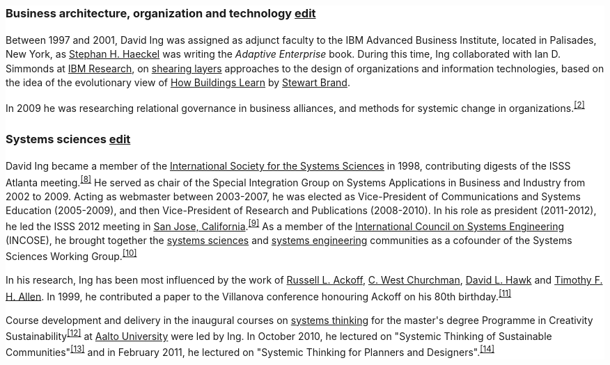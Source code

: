 ### Business architecture, organization and technology [edit](https://en.m.wikipedia.org/w/index.php?title=David_Ing&action=edit&section=6 "Edit section: Business architecture, organization and technology")

Between 1997 and 2001, David Ing was assigned as adjunct faculty to the IBM Advanced Business Institute, located in Palisades, New York, as [Stephan H. Haeckel](https://en.m.wikipedia.org/wiki/Stephan_H._Haeckel "Stephan H. Haeckel") was writing the _Adaptive Enterprise_ book. During this time, Ing collaborated with Ian D. Simmonds at [IBM Research](https://en.m.wikipedia.org/wiki/IBM_Research "IBM Research"), on [shearing layers](https://en.m.wikipedia.org/wiki/Shearing_layers "Shearing layers") approaches to the design of organizations and information technologies, based on the idea of the evolutionary view of [How Buildings Learn](https://en.m.wikipedia.org/wiki/How_Buildings_Learn "How Buildings Learn") by [Stewart Brand](https://en.m.wikipedia.org/wiki/Stewart_Brand "Stewart Brand").

In 2009 he was researching relational governance in business alliances, and methods for systemic change in organizations.<sup id="cite_ref-ADI_2-2"><a href="https://en.m.wikipedia.org/wiki/David_Ing#cite_note-ADI-2">[2]</a></sup>

### Systems sciences [edit](https://en.m.wikipedia.org/w/index.php?title=David_Ing&action=edit&section=7 "Edit section: Systems sciences")

David Ing became a member of the [International Society for the Systems Sciences](https://en.m.wikipedia.org/wiki/International_Society_for_the_Systems_Sciences "International Society for the Systems Sciences") in 1998, contributing digests of the ISSS Atlanta meeting.<sup id="cite_ref-8"><a href="https://en.m.wikipedia.org/wiki/David_Ing#cite_note-8">[8]</a></sup> He served as chair of the Special Integration Group on Systems Applications in Business and Industry from 2002 to 2009. Acting as webmaster between 2003-2007, he was elected as Vice-President of Communications and Systems Education (2005-2009), and then Vice-President of Research and Publications (2008-2010). In his role as president (2011-2012), he led the ISSS 2012 meeting in [San Jose, California](https://en.m.wikipedia.org/wiki/San_Jose,_California "San Jose, California").<sup id="cite_ref-9"><a href="https://en.m.wikipedia.org/wiki/David_Ing#cite_note-9">[9]</a></sup> As a member of the [International Council on Systems Engineering](https://en.m.wikipedia.org/wiki/International_Council_on_Systems_Engineering "International Council on Systems Engineering") (INCOSE), he brought together the [systems sciences](https://en.m.wikipedia.org/wiki/Systems_science "Systems science") and [systems engineering](https://en.m.wikipedia.org/wiki/Systems_engineering "Systems engineering") communities as a cofounder of the Systems Sciences Working Group.<sup id="cite_ref-10"><a href="https://en.m.wikipedia.org/wiki/David_Ing#cite_note-10">[10]</a></sup>

In his research, Ing has been most influenced by the work of [Russell L. Ackoff](https://en.m.wikipedia.org/wiki/Russell_L._Ackoff "Russell L. Ackoff"), [C. West Churchman](https://en.m.wikipedia.org/wiki/C._West_Churchman "C. West Churchman"), [David L. Hawk](https://en.m.wikipedia.org/wiki/David_L._Hawk "David L. Hawk") and [Timothy F. H. Allen](https://en.m.wikipedia.org/wiki/Timothy_F._H._Allen "Timothy F. H. Allen"). In 1999, he contributed a paper to the Villanova conference honouring Ackoff on his 80th birthday.<sup id="cite_ref-11"><a href="https://en.m.wikipedia.org/wiki/David_Ing#cite_note-11">[11]</a></sup>

Course development and delivery in the inaugural courses on [systems thinking](https://en.m.wikipedia.org/wiki/Systems_thinking "Systems thinking") for the master's degree Programme in Creativity Sustainability<sup id="cite_ref-12"><a href="https://en.m.wikipedia.org/wiki/David_Ing#cite_note-12">[12]</a></sup> at [Aalto University](https://en.m.wikipedia.org/wiki/Aalto_University "Aalto University") were led by Ing. In October 2010, he lectured on "Systemic Thinking of Sustainable Communities"<sup id="cite_ref-13"><a href="https://en.m.wikipedia.org/wiki/David_Ing#cite_note-13">[13]</a></sup> and in February 2011, he lectured on "Systemic Thinking for Planners and Designers".<sup id="cite_ref-14"><a href="https://en.m.wikipedia.org/wiki/David_Ing#cite_note-14">[14]</a></sup>
